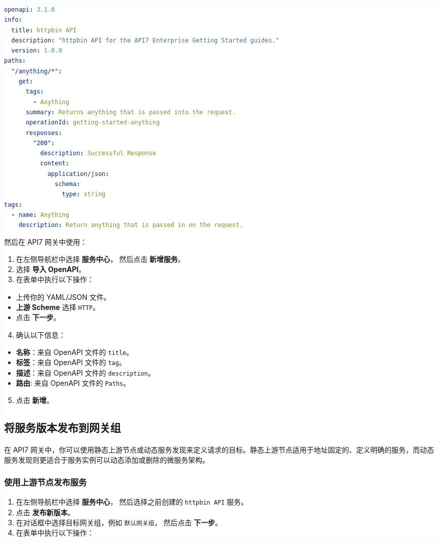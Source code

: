 ```yaml title="OpenAPI.yaml"
openapi: 3.1.0
info:
  title: httpbin API
  description: "httpbin API for the API7 Enterprise Getting Started guides."
  version: 1.0.0
paths:
  "/anything/*":
    get:
      tags:
        - Anything
      summary: Returns anything that is passed into the request.
      operationId: getting-started-anything
      responses:
        "200":
          description: Successful Response
          content:
            application/json:
              schema:
                type: string
tags:
  - name: Anything
    description: Return anything that is passed in on the request.
```

然后在 API7 网关中使用：

1. 在左侧导航栏中选择 **服务中心**， 然后点击 **新增服务**。
2. 选择 **导入 OpenAPI**。
3. 在表单中执行以下操作：

* 上传你的 YAML/JSON 文件。
* **上游 Scheme** 选择 `HTTP`。
* 点击 **下一步**。

4. 确认以下信息：

* **名称**：来自 OpenAPI 文件的 `title`。
* **标签**：来自 OpenAPI 文件的 `tag`。
* **描述**：来自 OpenAPI 文件的 `description`。
* **路由**: 来自 OpenAPI 文件的 `Paths`。

5. 点击 **新增**。

</TabItem>
</Tabs>

## 将服务版本发布到网关组

在 API7 网关中，你可以使用静态上游节点或动态服务发现来定义请求的目标。静态上游节点适用于地址固定的、定义明确的服务，而动态服务发现则更适合于服务实例可以动态添加或删除的微服务架构。

### 使用上游节点发布服务

1. 在左侧导航栏中选择 **服务中心**， 然后选择之前创建的 `httpbin API` 服务。
2. 点击 **发布新版本**。
3. 在对话框中选择目标网关组，例如 `默认网关组`， 然后点击 **下一步**。
4. 在表单中执行以下操作：
